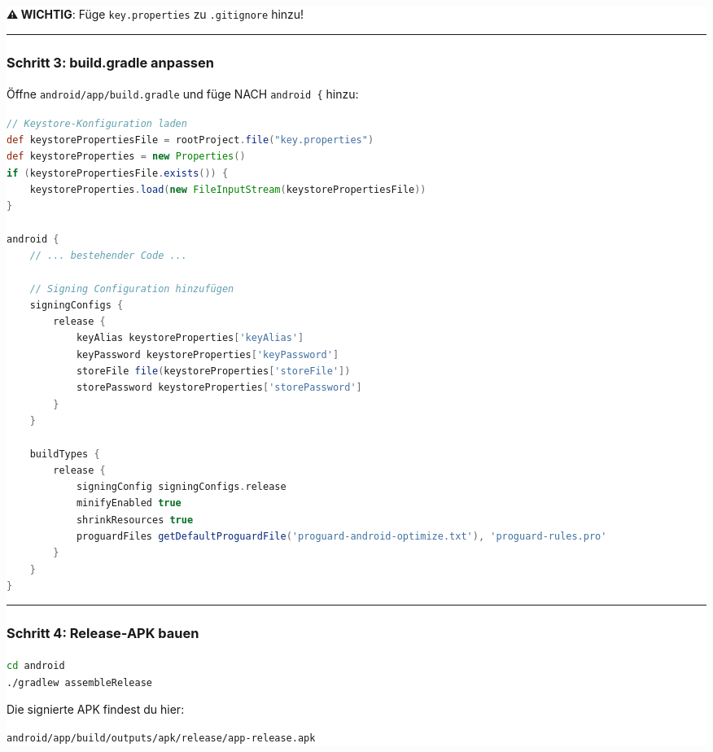**⚠️ WICHTIG**: Füge `key.properties` zu `.gitignore` hinzu!

---

### Schritt 3: build.gradle anpassen

Öffne `android/app/build.gradle` und füge NACH `android {` hinzu:

```gradle
// Keystore-Konfiguration laden
def keystorePropertiesFile = rootProject.file("key.properties")
def keystoreProperties = new Properties()
if (keystorePropertiesFile.exists()) {
    keystoreProperties.load(new FileInputStream(keystorePropertiesFile))
}

android {
    // ... bestehender Code ...

    // Signing Configuration hinzufügen
    signingConfigs {
        release {
            keyAlias keystoreProperties['keyAlias']
            keyPassword keystoreProperties['keyPassword']
            storeFile file(keystoreProperties['storeFile'])
            storePassword keystoreProperties['storePassword']
        }
    }

    buildTypes {
        release {
            signingConfig signingConfigs.release
            minifyEnabled true
            shrinkResources true
            proguardFiles getDefaultProguardFile('proguard-android-optimize.txt'), 'proguard-rules.pro'
        }
    }
}
```

---

### Schritt 4: Release-APK bauen

```bash
cd android
./gradlew assembleRelease
```

Die signierte APK findest du hier:
```
android/app/build/outputs/apk/release/app-release.apk
```

